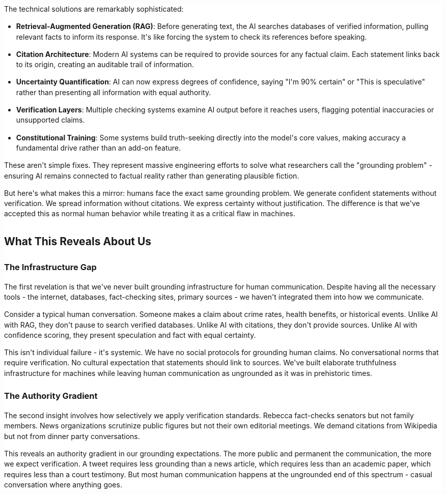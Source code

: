 The technical solutions are remarkably sophisticated:

- **Retrieval-Augmented Generation (RAG)**: Before generating text, the AI searches databases of verified information, pulling relevant facts to inform its response. It's like forcing the system to check its references before speaking.

- **Citation Architecture**: Modern AI systems can be required to provide sources for any factual claim. Each statement links back to its origin, creating an auditable trail of information.

- **Uncertainty Quantification**: AI can now express degrees of confidence, saying "I'm 90% certain" or "This is speculative" rather than presenting all information with equal authority.

- **Verification Layers**: Multiple checking systems examine AI output before it reaches users, flagging potential inaccuracies or unsupported claims.

- **Constitutional Training**: Some systems build truth-seeking directly into the model's core values, making accuracy a fundamental drive rather than an add-on feature.

These aren't simple fixes. They represent massive engineering efforts to solve what researchers call the "grounding problem" - ensuring AI remains connected to factual reality rather than generating plausible fiction.

But here's what makes this a mirror: humans face the exact same grounding problem. We generate confident statements without verification. We spread information without citations. We express certainty without justification. The difference is that we've accepted this as normal human behavior while treating it as a critical flaw in machines.

## What This Reveals About Us

### The Infrastructure Gap

The first revelation is that we've never built grounding infrastructure for human communication. Despite having all the necessary tools - the internet, databases, fact-checking sites, primary sources - we haven't integrated them into how we communicate.

Consider a typical human conversation. Someone makes a claim about crime rates, health benefits, or historical events. Unlike AI with RAG, they don't pause to search verified databases. Unlike AI with citations, they don't provide sources. Unlike AI with confidence scoring, they present speculation and fact with equal certainty.

This isn't individual failure - it's systemic. We have no social protocols for grounding human claims. No conversational norms that require verification. No cultural expectation that statements should link to sources. We've built elaborate truthfulness infrastructure for machines while leaving human communication as ungrounded as it was in prehistoric times.

### The Authority Gradient

The second insight involves how selectively we apply verification standards. Rebecca fact-checks senators but not family members. News organizations scrutinize public figures but not their own editorial meetings. We demand citations from Wikipedia but not from dinner party conversations.

This reveals an authority gradient in our grounding expectations. The more public and permanent the communication, the more we expect verification. A tweet requires less grounding than a news article, which requires less than an academic paper, which requires less than a court testimony. But most human communication happens at the ungrounded end of this spectrum - casual conversation where anything goes.
